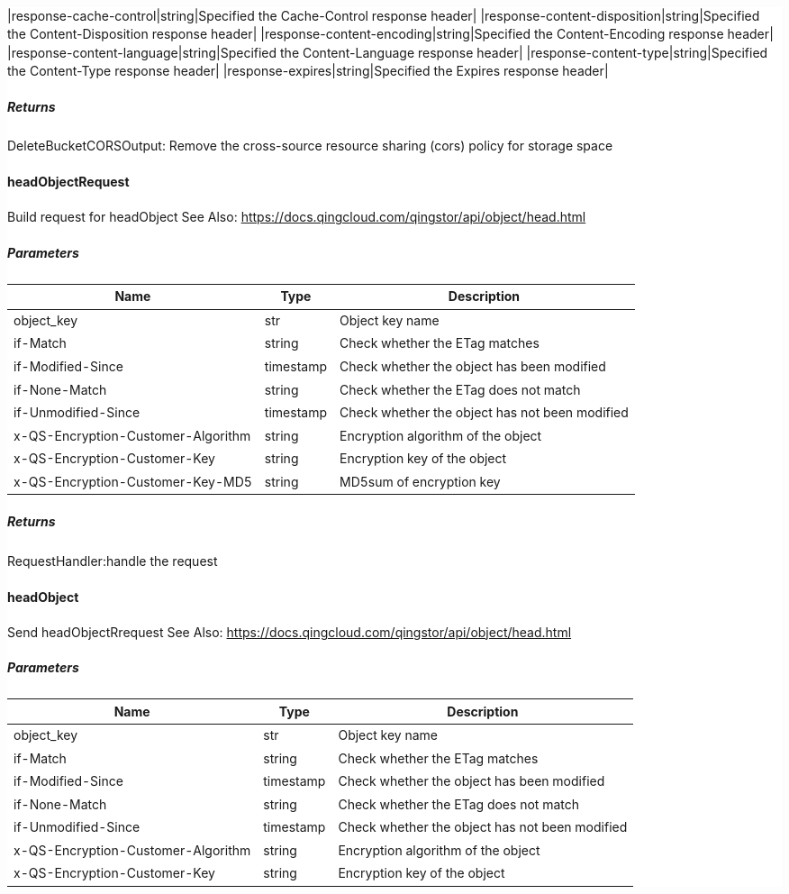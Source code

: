 |response-cache-control|string|Specified the Cache-Control response header|
|response-content-disposition|string|Specified the Content-Disposition response header|
|response-content-encoding|string|Specified the Content-Encoding response header|
|response-content-language|string|Specified the Content-Language response header|
|response-content-type|string|Specified the Content-Type response header|
|response-expires|string|Specified the Expires response header|

##### Returns

DeleteBucketCORSOutput: Remove the cross-source resource sharing (cors) policy for storage space
 
#### headObjectRequest
 
Build request for headObject
See Also: https://docs.qingcloud.com/qingstor/api/object/head.html

##### Parameters
|Name|Type|Description|
|-|-|-|
|object_key|str|Object key name|
|if-Match|string|Check whether the ETag matches|
|if-Modified-Since|timestamp|Check whether the object has been modified|
|if-None-Match|string|Check whether the ETag does not match|
|if-Unmodified-Since|timestamp|Check whether the object has not been modified|
|x-QS-Encryption-Customer-Algorithm|string|Encryption algorithm of the object|
|x-QS-Encryption-Customer-Key|string|Encryption key of the object|
|x-QS-Encryption-Customer-Key-MD5|string|MD5sum of encryption key|

##### Returns

RequestHandler:handle the request
 
#### headObject
 
Send headObjectRrequest
See Also: https://docs.qingcloud.com/qingstor/api/object/head.html

##### Parameters
 
|Name|Type|Description|
|-|-|-|
|object_key|str|Object key name|
|if-Match|string|Check whether the ETag matches|
|if-Modified-Since|timestamp|Check whether the object has been modified|
|if-None-Match|string|Check whether the ETag does not match|
|if-Unmodified-Since|timestamp|Check whether the object has not been modified|
|x-QS-Encryption-Customer-Algorithm|string|Encryption algorithm of the object|
|x-QS-Encryption-Customer-Key|string|Encryption key of the object|
